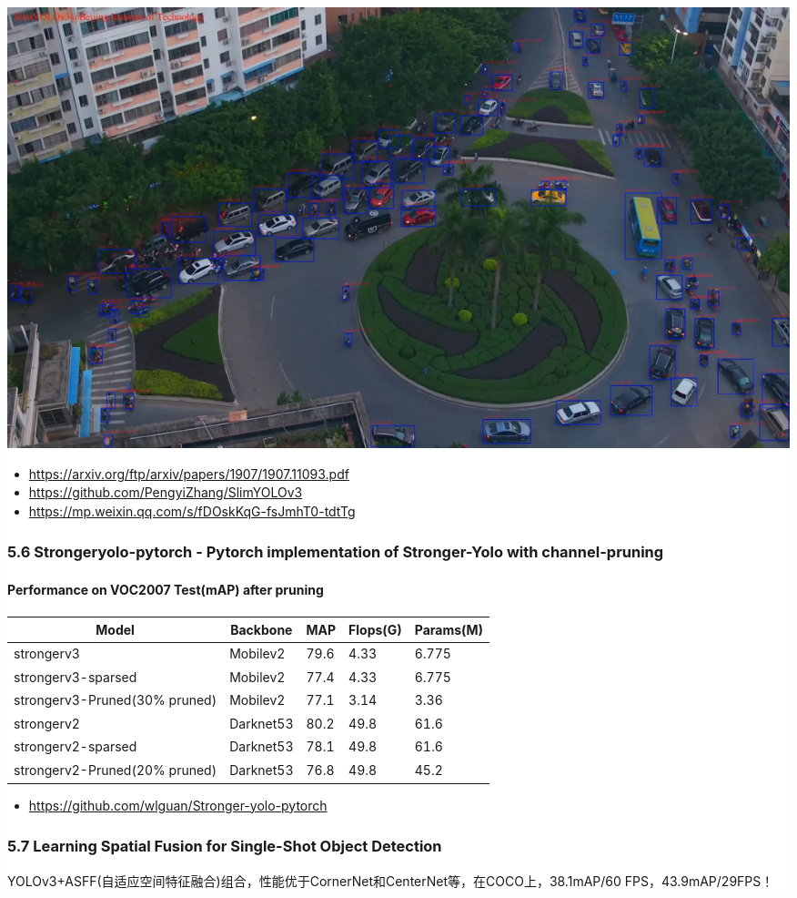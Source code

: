 ![6.png](image/6.png)
+ https://arxiv.org/ftp/arxiv/papers/1907/1907.11093.pdf
+ https://github.com/PengyiZhang/SlimYOLOv3
+ https://mp.weixin.qq.com/s/fDOskKqG-fsJmhT0-tdtTg
### 5.6 Strongeryolo-pytorch - Pytorch implementation of Stronger-Yolo with channel-pruning
#### Performance on VOC2007 Test(mAP) after pruning
|Model| Backbone|MAP | Flops(G)| Params(M)|
| ------ | ------ | ------ | ------ |------ |
|strongerv3| Mobilev2|79.6|4.33|6.775|
|strongerv3-sparsed|Mobilev2|77.4|4.33|6.775|
|strongerv3-Pruned(30% pruned) |Mobilev2|77.1 |3.14|3.36|
|strongerv2| Darknet53|80.2|49.8|61.6|
|strongerv2-sparsed|Darknet53|78.1|49.8|61.6|
|strongerv2-Pruned(20% pruned) |Darknet53|76.8 |49.8|45.2|

+ https://github.com/wlguan/Stronger-yolo-pytorch

### 5.7 Learning Spatial Fusion for Single-Shot Object Detection
YOLOv3+ASFF(自适应空间特征融合)组合，性能优于CornerNet和CenterNet等，在COCO上，38.1mAP/60 FPS，43.9mAP/29FPS！